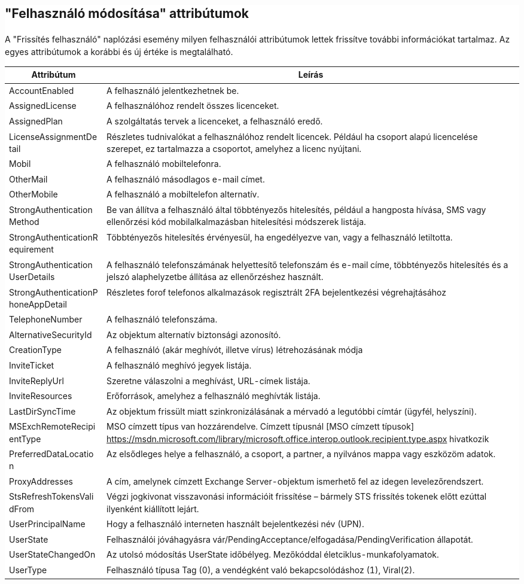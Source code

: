 
## <a name="update-user-attributes"></a>"Felhasználó módosítása" attribútumok
A "Frissítés felhasználó" naplózási esemény milyen felhasználói attribútumok lettek frissítve további információkat tartalmaz. Az egyes attribútumok a korábbi és új értéke is megtalálható.

Attribútum                           | Leírás
-------------------------------     | -------------------------------------------------------------------------------------------------------------------------------------------------------
AccountEnabled                      | A felhasználó jelentkezhetnek be.
AssignedLicense                     | A felhasználóhoz rendelt összes licenceket.
AssignedPlan                        | A szolgáltatás tervek a licenceket, a felhasználó eredő.
LicenseAssignmentDetail             | Részletes tudnivalókat a felhasználóhoz rendelt licencek. Például ha csoport alapú licencelése szerepet, ez tartalmazza a csoportot, amelyhez a licenc nyújtani.
Mobil                              | A felhasználó mobiltelefonra.
OtherMail                           | A felhasználó másodlagos e-mail címet.
OtherMobile                         | A felhasználó a mobiltelefon alternatív.
StrongAuthenticationMethod          | Be van állítva a felhasználó által többtényezős hitelesítés, például a hangposta hívása, SMS vagy ellenőrzési kód mobilalkalmazásban hitelesítési módszerek listája.
StrongAuthenticationRequirement     | Többtényezős hitelesítés érvényesül, ha engedélyezve van, vagy a felhasználó letiltotta.
StrongAuthenticationUserDetails     | A felhasználó telefonszámának helyettesítő telefonszám és e-mail címe, többtényezős hitelesítés és a jelszó alaphelyzetbe állítása az ellenőrzéshez használt.
StrongAuthenticationPhoneAppDetail  | Részletes forof telefonos alkalmazások regisztrált 2FA bejelentkezési végrehajtásához
TelephoneNumber                     | A felhasználó telefonszáma.
AlternativeSecurityId               | Az objektum alternatív biztonsági azonosító.
CreationType                        |A felhasználó (akár meghívót, illetve vírus) létrehozásának módja
InviteTicket                        |A felhasználó meghívó jegyek listája.
InviteReplyUrl                      |Szeretne válaszolni a meghívást, URL-címek listája.
InviteResources                     |Erőforrások, amelyhez a felhasználó meghívták listája.
LastDirSyncTime                     |Az objektum frissült miatt szinkronizálásának a mérvadó a legutóbbi címtár (ügyfél, helyszíni).
MSExchRemoteRecipientType           |MSO címzett típus van hozzárendelve. Címzett típusnál [MSO címzett típusok] https://msdn.microsoft.com/library/microsoft.office.interop.outlook.recipient.type.aspx hivatkozik
PreferredDataLocation               |Az elsődleges helye a felhasználó, a csoport, a partner, a nyilvános mappa vagy eszközöm adatok.
ProxyAddresses                      |A cím, amelynek címzett Exchange Server-objektum ismerhető fel az idegen levelezőrendszert.
StsRefreshTokensValidFrom           |Végzi jogkivonat visszavonási információit frissítése – bármely STS frissítés tokenek előtt ezúttal ilyenként kiállított lejárt.
UserPrincipalName                   |Hogy a felhasználó interneten használt bejelentkezési név (UPN).
UserState                           |Felhasználói jóváhagyásra vár/PendingAcceptance/elfogadása/PendingVerification állapotát.
UserStateChangedOn                  |Az utolsó módosítás UserState időbélyeg. Mezőkóddal életciklus-munkafolyamatok.
UserType                            |Felhasználó típusa Tag (0), a vendégként való bekapcsolódáshoz (1), Viral(2).
